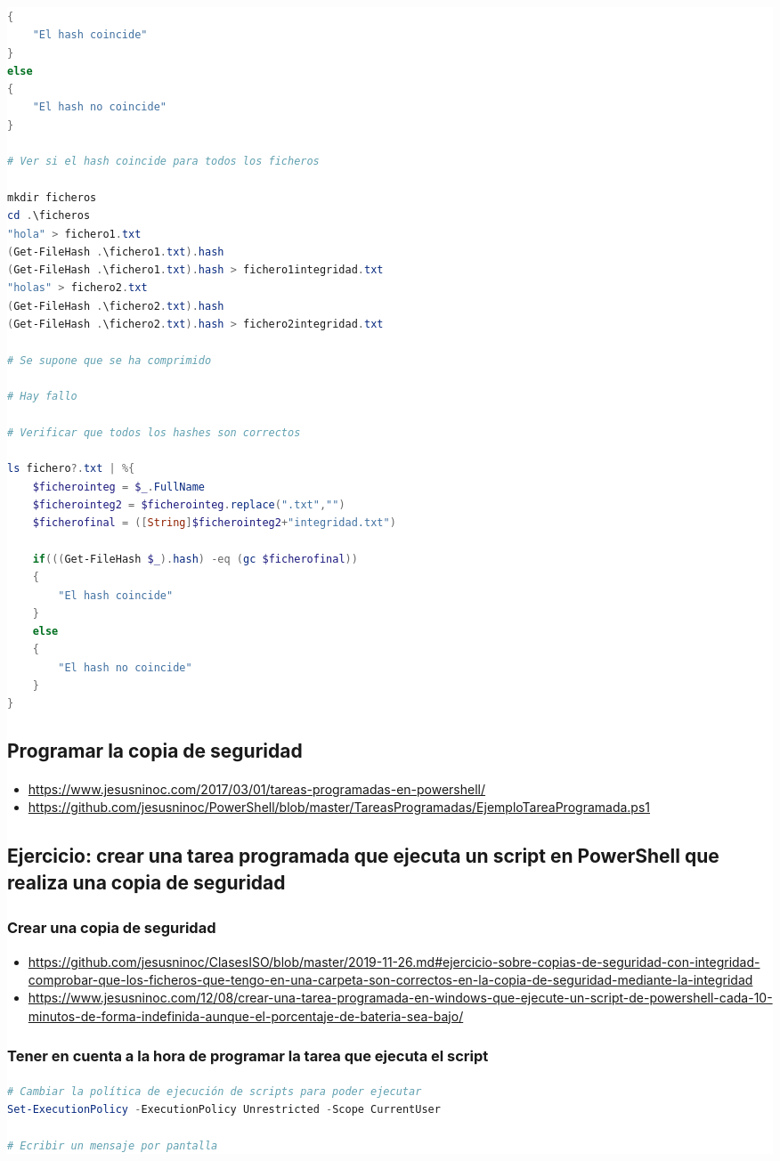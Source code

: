 ```PowerShell
{
    "El hash coincide"
}
else
{
    "El hash no coincide"
}

# Ver si el hash coincide para todos los ficheros

mkdir ficheros
cd .\ficheros
"hola" > fichero1.txt
(Get-FileHash .\fichero1.txt).hash
(Get-FileHash .\fichero1.txt).hash > fichero1integridad.txt
"holas" > fichero2.txt
(Get-FileHash .\fichero2.txt).hash
(Get-FileHash .\fichero2.txt).hash > fichero2integridad.txt

# Se supone que se ha comprimido

# Hay fallo
 
# Verificar que todos los hashes son correctos

ls fichero?.txt | %{
    $ficherointeg = $_.FullName
    $ficherointeg2 = $ficherointeg.replace(".txt","")
    $ficherofinal = ([String]$ficherointeg2+"integridad.txt")

    if(((Get-FileHash $_).hash) -eq (gc $ficherofinal))
    {
        "El hash coincide"
    }
    else
    {
        "El hash no coincide"
    }
}
```

## Programar la copia de seguridad
* https://www.jesusninoc.com/2017/03/01/tareas-programadas-en-powershell/
* https://github.com/jesusninoc/PowerShell/blob/master/TareasProgramadas/EjemploTareaProgramada.ps1

## Ejercicio: crear una tarea programada que ejecuta un script en PowerShell que realiza una copia de seguridad
### Crear una copia de seguridad
* https://github.com/jesusninoc/ClasesISO/blob/master/2019-11-26.md#ejercicio-sobre-copias-de-seguridad-con-integridad-comprobar-que-los-ficheros-que-tengo-en-una-carpeta-son-correctos-en-la-copia-de-seguridad-mediante-la-integridad
* https://www.jesusninoc.com/12/08/crear-una-tarea-programada-en-windows-que-ejecute-un-script-de-powershell-cada-10-minutos-de-forma-indefinida-aunque-el-porcentaje-de-bateria-sea-bajo/
### Tener en cuenta a la hora de programar la tarea que ejecuta el script
```PowerShell
# Cambiar la política de ejecución de scripts para poder ejecutar
Set-ExecutionPolicy -ExecutionPolicy Unrestricted -Scope CurrentUser

# Ecribir un mensaje por pantalla
```